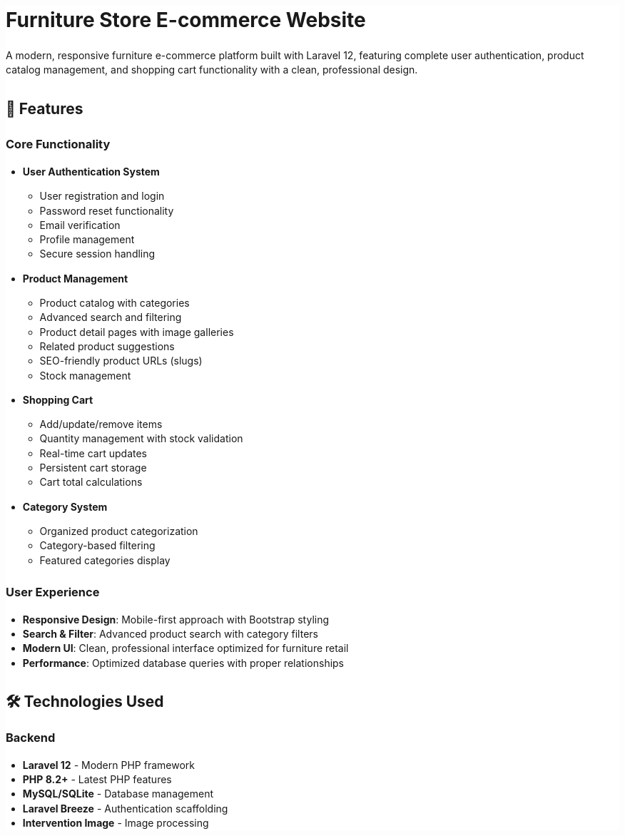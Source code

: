 # Furniture Store E-commerce Website

A modern, responsive furniture e-commerce platform built with Laravel 12, featuring complete user authentication, product catalog management, and shopping cart functionality with a clean, professional design.

## 🚀 Features

### Core Functionality
- **User Authentication System**
  - User registration and login
  - Password reset functionality
  - Email verification
  - Profile management
  - Secure session handling

- **Product Management**
  - Product catalog with categories
  - Advanced search and filtering
  - Product detail pages with image galleries
  - Related product suggestions
  - SEO-friendly product URLs (slugs)
  - Stock management

- **Shopping Cart**
  - Add/update/remove items
  - Quantity management with stock validation
  - Real-time cart updates
  - Persistent cart storage
  - Cart total calculations

- **Category System**
  - Organized product categorization
  - Category-based filtering
  - Featured categories display

### User Experience
- **Responsive Design**: Mobile-first approach with Bootstrap styling
- **Search & Filter**: Advanced product search with category filters
- **Modern UI**: Clean, professional interface optimized for furniture retail
- **Performance**: Optimized database queries with proper relationships

## 🛠️ Technologies Used

### Backend
- **Laravel 12** - Modern PHP framework
- **PHP 8.2+** - Latest PHP features
- **MySQL/SQLite** - Database management
- **Laravel Breeze** - Authentication scaffolding
- **Intervention Image** - Image processing
